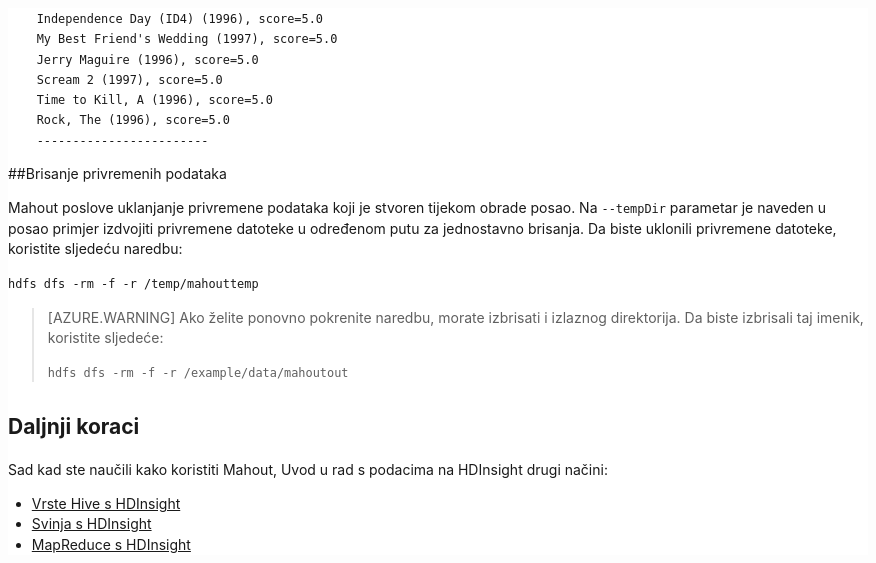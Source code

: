         Independence Day (ID4) (1996), score=5.0
        My Best Friend's Wedding (1997), score=5.0
        Jerry Maguire (1996), score=5.0
        Scream 2 (1997), score=5.0
        Time to Kill, A (1996), score=5.0
        Rock, The (1996), score=5.0
        ------------------------

##<a name="delete-temporary-data"></a>Brisanje privremenih podataka

Mahout poslove uklanjanje privremene podataka koji je stvoren tijekom obrade posao. Na `--tempDir` parametar je naveden u posao primjer izdvojiti privremene datoteke u određenom putu za jednostavno brisanja. Da biste uklonili privremene datoteke, koristite sljedeću naredbu:

    hdfs dfs -rm -f -r /temp/mahouttemp

> [AZURE.WARNING] Ako želite ponovno pokrenite naredbu, morate izbrisati i izlaznog direktorija. Da biste izbrisali taj imenik, koristite sljedeće:
>
> ```hdfs dfs -rm -f -r /example/data/mahoutout```

## <a name="next-steps"></a>Daljnji koraci

Sad kad ste naučili kako koristiti Mahout, Uvod u rad s podacima na HDInsight drugi načini:

* [Vrste Hive s HDInsight](hdinsight-use-hive.md)
* [Svinja s HDInsight](hdinsight-use-pig.md)
* [MapReduce s HDInsight](hdinsight-use-mapreduce.md)

[build]: http://mahout.apache.org/developers/buildingmahout.html
[movielens]: http://grouplens.org/datasets/movielens/
[100k]: http://files.grouplens.org/datasets/movielens/ml-100k.zip
[getstarted]: hdinsight-hadoop-linux-tutorial-get-started.md
[upload]: hdinsight-upload-data.md
[ml]: http://en.wikipedia.org/wiki/Machine_learning
[forest]: http://en.wikipedia.org/wiki/Random_forest
[management]: https://manage.windowsazure.com/
[enableremote]: ./media/hdinsight-mahout/enableremote.png
[connect]: ./media/hdinsight-mahout/connect.png
[hadoopcli]: ./media/hdinsight-mahout/hadoopcli.png
[tools]: https://github.com/Blackmist/hdinsight-tools
 
